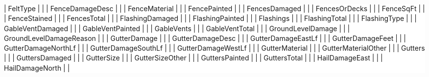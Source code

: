 | FeltType                          |                                                |
| FenceDamageDesc                   |                                                |
| FenceMaterial                     |                                                |
| FencePainted                      |                                                |
| FencesDamaged                     |                                                |
| FencesOrDecks                     |                                                |
| FenceSqFt                         |                                                |
| FenceStained                      |                                                |
| FencesTotal                       |                                                |
| FlashingDamaged                   |                                                |
| FlashingPainted                   |                                                |
| Flashings                         |                                                |
| FlashingTotal                     |                                                |
| FlashingType                      |                                                |
| GableVentDamaged                  |                                                |
| GableVentPainted                  |                                                |
| GableVents                        |                                                |
| GableVentTotal                    |                                                |
| GroundLevelDamage                 |                                                |
| GroundLevelDamageReason           |                                                |
| GutterDamage                      |                                                |
| GutterDamageDesc                  |                                                |
| GutterDamageEastLf                |                                                |
| GutterDamageFeet                  |                                                |
| GutterDamageNorthLf               |                                                |
| GutterDamageSouthLf               |                                                |
| GutterDamageWestLf                |                                                |
| GutterMaterial                    |                                                |
| GutterMaterialOther               |                                                |
| Gutters                           |                                                |
| GuttersDamaged                    |                                                |
| GutterSize                        |                                                |
| GutterSizeOther                   |                                                |
| GuttersPainted                    |                                                |
| GuttersTotal                      |                                                |
| HailDamageEast                    |                                                |
| HailDamageNorth                   |                                                |